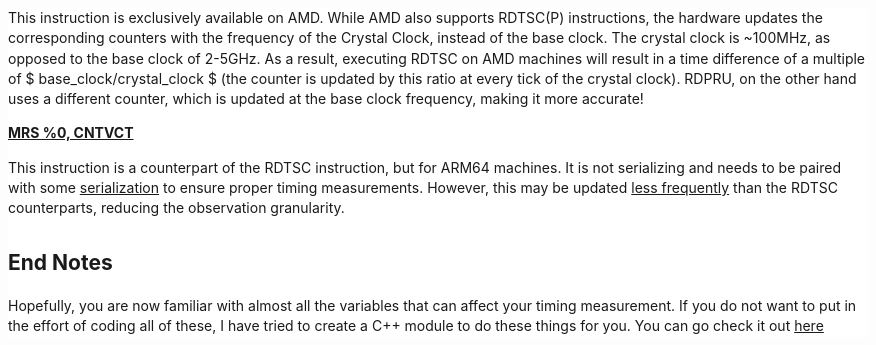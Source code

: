 This instruction is exclusively available on AMD. While AMD also supports RDTSC(P) instructions, the hardware updates the corresponding counters with the frequency of the Crystal Clock, instead of the base clock. The crystal clock is ~100MHz, as opposed to the base clock of 2-5GHz. As a result, executing RDTSC on AMD machines will result in a time difference of a multiple of $ base_clock/crystal_clock $ (the counter is updated by this ratio at every tick of the crystal clock). RDPRU, on the other hand uses a different counter, which is updated at the base clock frequency, making it more accurate!

**[MRS %0, CNTVCT](https://developer.arm.com/documentation/ddi0601/2022-09/AArch64-Registers/CNTVCT-EL0--Counter-timer-Virtual-Count-register?lang=en)**

This instruction is a counterpart of the RDTSC instruction, but for ARM64 machines. It is not serializing and needs to be paired with some [serialization](https://developer.arm.com/documentation/dui0802/b/A32-and-T32-Instructions/DMB--DSB--and-ISB) to ensure proper timing measurements. However, this may be updated [less frequently](https://developer.arm.com/documentation/102379/0103/What-is-the-Generic-Timer-?lang=en) than the RDTSC counterparts, reducing the observation granularity. 


## End Notes

Hopefully, you are now familiar with almost all the variables that can affect your timing measurement. If you do not want to put in the effort of coding all of these, I have tried to create a C++ module to do these things for you. You can go check it out [here](https://github.com/rutvora/cpp-helpers/)
